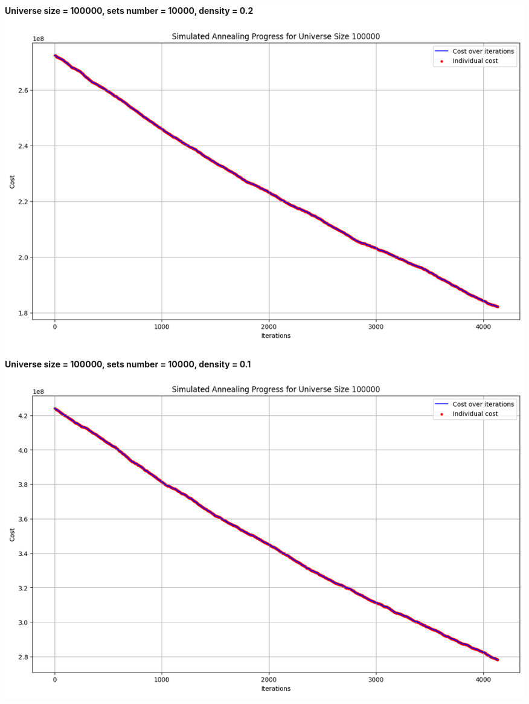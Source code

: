 #### Universe size = 100000, sets number = 10000, density = 0.2
![alt text](report_images/universe_100000_sets_10000_density_2.png)

#### Universe size = 100000, sets number = 10000, density = 0.1
![alt text](report_images/universe_100000_sets_10000_density_3.png)
